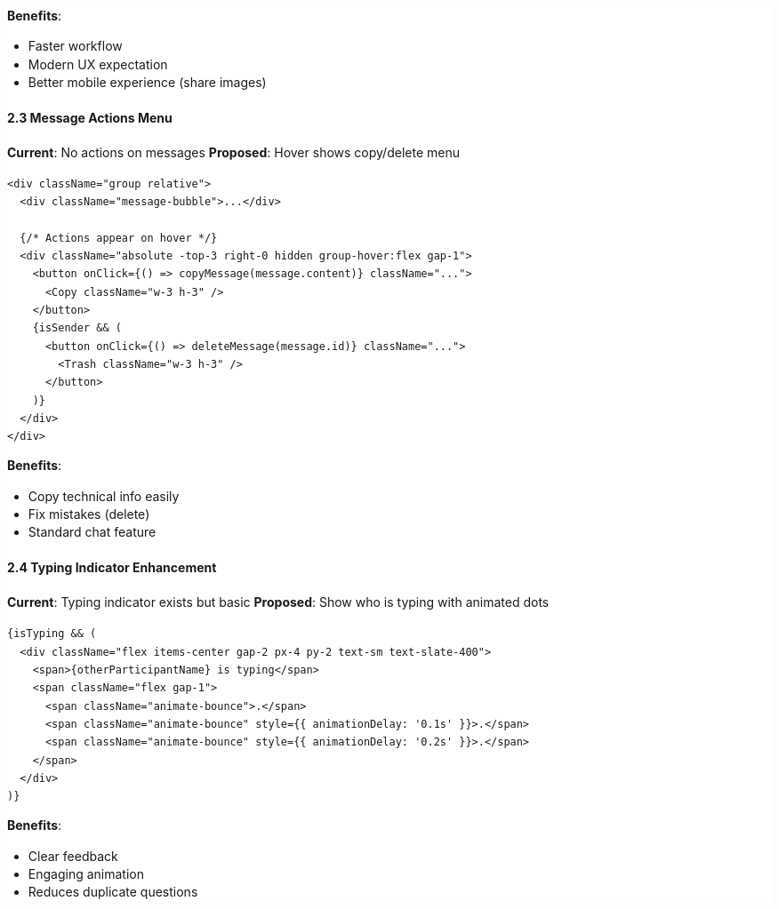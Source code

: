 ```tsx
```

**Benefits**:
- Faster workflow
- Modern UX expectation
- Better mobile experience (share images)

#### 2.3 Message Actions Menu
**Current**: No actions on messages
**Proposed**: Hover shows copy/delete menu

```tsx
<div className="group relative">
  <div className="message-bubble">...</div>

  {/* Actions appear on hover */}
  <div className="absolute -top-3 right-0 hidden group-hover:flex gap-1">
    <button onClick={() => copyMessage(message.content)} className="...">
      <Copy className="w-3 h-3" />
    </button>
    {isSender && (
      <button onClick={() => deleteMessage(message.id)} className="...">
        <Trash className="w-3 h-3" />
      </button>
    )}
  </div>
</div>
```

**Benefits**:
- Copy technical info easily
- Fix mistakes (delete)
- Standard chat feature

#### 2.4 Typing Indicator Enhancement
**Current**: Typing indicator exists but basic
**Proposed**: Show who is typing with animated dots

```tsx
{isTyping && (
  <div className="flex items-center gap-2 px-4 py-2 text-sm text-slate-400">
    <span>{otherParticipantName} is typing</span>
    <span className="flex gap-1">
      <span className="animate-bounce">.</span>
      <span className="animate-bounce" style={{ animationDelay: '0.1s' }}>.</span>
      <span className="animate-bounce" style={{ animationDelay: '0.2s' }}>.</span>
    </span>
  </div>
)}
```

**Benefits**:
- Clear feedback
- Engaging animation
- Reduces duplicate questions
